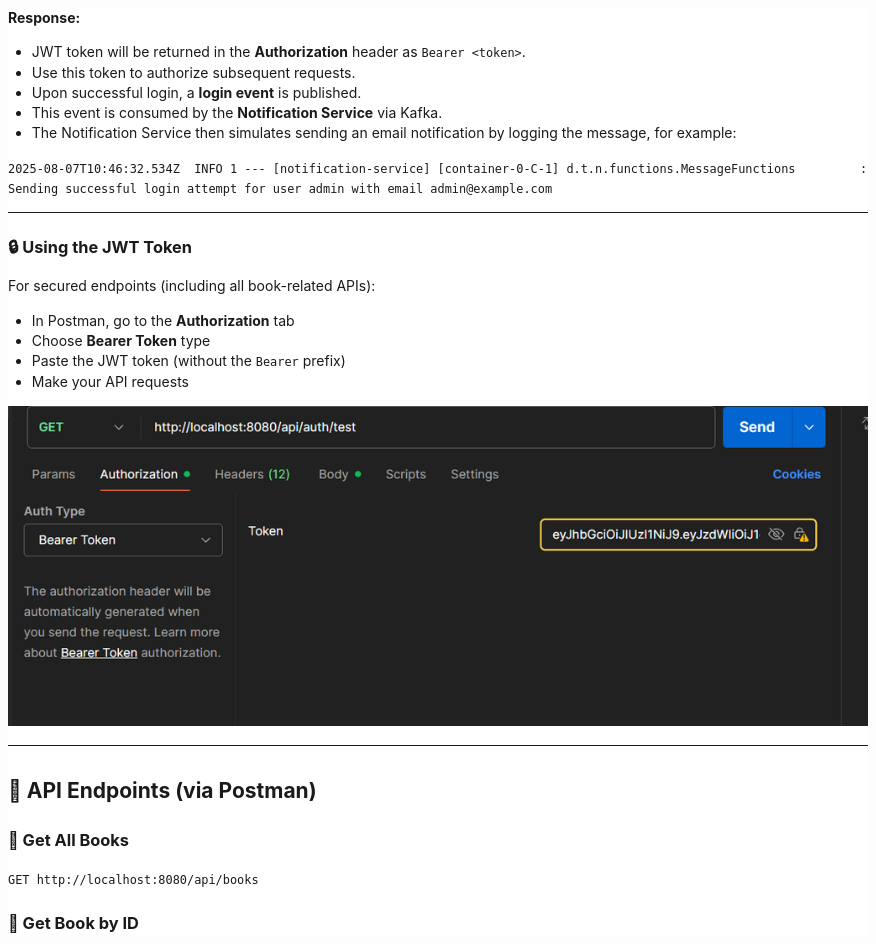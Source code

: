 **Response:**

* JWT token will be returned in the **Authorization** header as `Bearer <token>`.
* Use this token to authorize subsequent requests.
* Upon successful login, a **login event** is published.
* This event is consumed by the **Notification Service** via Kafka.
* The Notification Service then simulates sending an email notification by logging the message, for example:

```
2025-08-07T10:46:32.534Z  INFO 1 --- [notification-service] [container-0-C-1] d.t.n.functions.MessageFunctions         : Sending successful login attempt for user admin with email admin@example.com
```
---

### 🔒 Using the JWT Token

For secured endpoints (including all book-related APIs):

* In Postman, go to the **Authorization** tab
* Choose **Bearer Token** type
* Paste the JWT token (without the `Bearer` prefix)
* Make your API requests


![img_1.png](img_1.png)

---

## 📡 API Endpoints (via Postman)

### 📖 Get All Books

```
GET http://localhost:8080/api/books
```

### 📖 Get Book by ID
